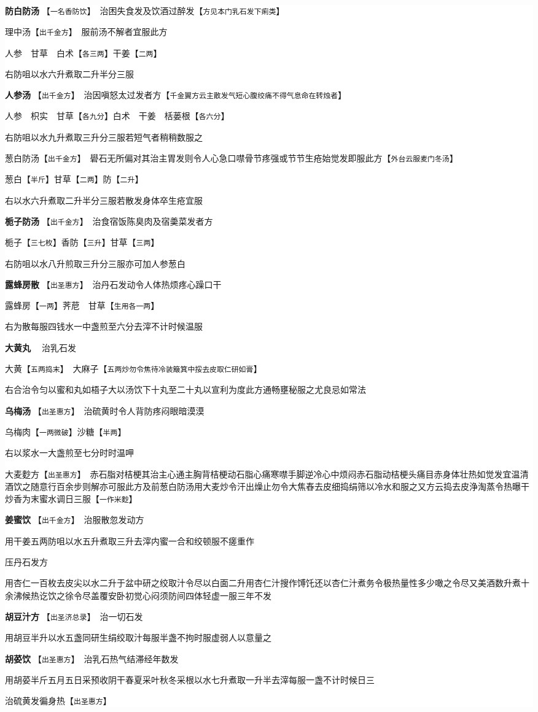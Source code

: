 **防白防汤** 【`一名香防饮`】　治困失食发及饮酒过醉发【`方见本门乳石发下痢类`】  

理中汤【`出千金方`】　服前汤不解者宜服此方  

人参　甘草　白术【`各三两`】干姜【`二两`】  

右防咀以水六升煮取二升半分三服  

**人参汤** 【`出千金方`】　治因嗔怒太过发者方【`千金翼方云主散发气短心腹绞痛不得气息命在转烛者`】  

人参　枳实　甘草【`各九分`】白术　干姜　栝蒌根【`各六分`】  

右防咀以水九升煮取三升分三服若短气者稍稍数服之  

葱白防汤【`出千金方`】　礐石无所偏对其治主胃发则令人心急口噤骨节疼强或节节生疮始觉发即服此方【`外台云服麦门冬汤`】  

葱白【`半斤`】甘草【`二两`】防【`二升`】  

右以水六升煮取二升半分三服若散发身体卒生疮宜服  

**栀子防汤** 【`出千金方`】　治食宿饭陈臭肉及宿羮菜发者方  

栀子【`三七枚`】香防【`三升`】甘草【`三两`】  

右防咀以水八升煎取三升分三服亦可加人参葱白  

**露蜂房散** 【`出圣惠方`】　治丹石发动令人体热烦疼心躁口干  

露蜂房【`一两`】荠苨　甘草【`生用各一两`】  

右为散每服四钱水一中盏煎至六分去滓不计时候温服  

**大黄丸** 　治乳石发  

大黄【`五两捣末`】　大麻子【`五两炒勿令焦待冷装簸箕中挼去皮取仁研如膏`】  

右合治令匀以蜜和丸如梧子大以汤饮下十丸至二十丸以宣利为度此方通畅壅秘服之尤良忌如常法  

**乌梅汤** 【`出圣惠方`】　治硫黄时令人背防疼闷眼暗漠漠  

乌梅肉【`一两微破`】沙糖【`半两`】  

右以浆水一大盏煎至七分时时温呷  

大麦麨方【`出圣惠方`】　赤石脂对桔梗其治主心通主胸背桔梗动石脂心痛寒噤手脚逆冷心中烦闷赤石脂动桔梗头痛目赤身体壮热如觉发宜温清酒饮之随意行百余步则解亦可服此方及前葱白防汤用大麦炒令汗出燥止勿令大焦舂去皮细捣绢筛以冷水和服之又方云捣去皮浄淘蒸令热曝干炒香为末蜜水调日三服【`一作米麨`】  

**姜蜜饮** 【`出千金方`】　治服散忽发动方  

用干姜五两防咀以水五升煮取三升去滓内蜜一合和绞顿服不瘥重作  

压丹石发方  

用杏仁一百枚去皮尖以水二升于盆中研之绞取汁令尽以白面二升用杏仁汁搜作馎饦还以杏仁汁煮务令极热量性多少噉之令尽又美酒数升煮十余沸候热讫饮之徐令尽盖覆安卧初觉心闷须防间四体轻虚一服三年不发  

**胡豆汁方** 【`出圣济总录`】　治一切石发  

用胡豆半升以水五盏同研生绢绞取汁每服半盏不拘时服虚弱人以意量之  

**胡荽饮** 【`出圣惠方`】　治乳石热气结滞经年数发  

用胡荽半斤五月五日采预收阴干春夏采叶秋冬采根以水七升煮取一升半去滓每服一盏不计时候日三  

治硫黄发徧身热【`出圣惠方`】  
